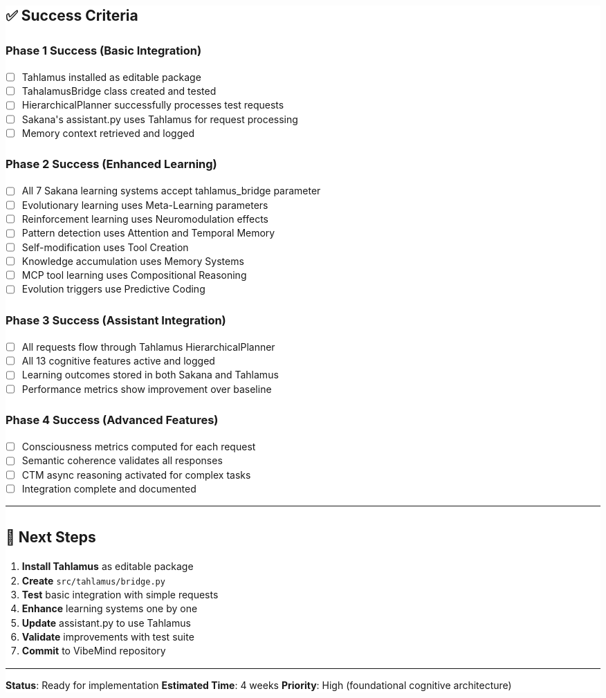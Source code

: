 
## ✅ Success Criteria

### Phase 1 Success (Basic Integration)
- [ ] Tahlamus installed as editable package
- [ ] TahalamusBridge class created and tested
- [ ] HierarchicalPlanner successfully processes test requests
- [ ] Sakana's assistant.py uses Tahlamus for request processing
- [ ] Memory context retrieved and logged

### Phase 2 Success (Enhanced Learning)
- [ ] All 7 Sakana learning systems accept tahlamus_bridge parameter
- [ ] Evolutionary learning uses Meta-Learning parameters
- [ ] Reinforcement learning uses Neuromodulation effects
- [ ] Pattern detection uses Attention and Temporal Memory
- [ ] Self-modification uses Tool Creation
- [ ] Knowledge accumulation uses Memory Systems
- [ ] MCP tool learning uses Compositional Reasoning
- [ ] Evolution triggers use Predictive Coding

### Phase 3 Success (Assistant Integration)
- [ ] All requests flow through Tahlamus HierarchicalPlanner
- [ ] All 13 cognitive features active and logged
- [ ] Learning outcomes stored in both Sakana and Tahlamus
- [ ] Performance metrics show improvement over baseline

### Phase 4 Success (Advanced Features)
- [ ] Consciousness metrics computed for each request
- [ ] Semantic coherence validates all responses
- [ ] CTM async reasoning activated for complex tasks
- [ ] Integration complete and documented

---

## 🚀 Next Steps

1. **Install Tahlamus** as editable package
2. **Create** `src/tahlamus/bridge.py`
3. **Test** basic integration with simple requests
4. **Enhance** learning systems one by one
5. **Update** assistant.py to use Tahlamus
6. **Validate** improvements with test suite
7. **Commit** to VibeMind repository

---

**Status**: Ready for implementation
**Estimated Time**: 4 weeks
**Priority**: High (foundational cognitive architecture)
